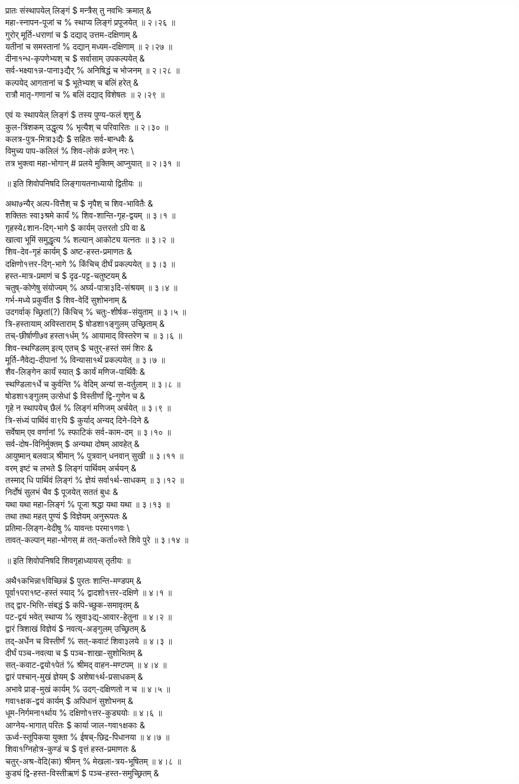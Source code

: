 प्रातः संस्थापयेल् लिङ्गं  $ मन्त्रैस् तु नवभिः क्रमात्  &  
महा-स्नापन-पूजां च  % स्थाप्य लिङ्गं प्रपूजयेत्  ॥ २।२६ ॥  
गुरोर् मूर्ति-धराणां च  $ दद्याद् उत्तम-दक्षिणाम्  &  
यतीनां च समस्तानां  % दद्यान् मध्यम-दक्षिणाम्  ॥ २।२७ ॥  
दीना१न्ध-कृपणेभ्यश् च  $ सर्वासाम् उपकल्पयेत्  &  
सर्व-भक्ष्या१न्न-पाना३द्यैर्  % अनिषिद्धं च भोजनम्  ॥ २।२८ ॥  
कल्पयेद् आगतानां च  $ भूतेभ्यश् च बलिं हरेत्  &  
रात्रौ मातृ-गणानां च  % बलिं दद्याद् विशेषतः  ॥ २।२९ ॥  
  
एवं यः स्थापयेल् लिङ्गं  $ तस्य पुण्य-फलं शृणु  &  
कुल-त्रिंशकम् उद्धृत्य  % भृत्यैश् च परिवारितः  ॥ २।३० ॥  
कलत्र-पुत्र-मित्रा३द्यैः  $ सहितः सर्व-बान्धवैः  &  
विमुच्य पाप-कलिलं  % शिव-लोकं व्रजेन् नरः  \  
तत्र भुक्त्वा महा-भोगान्  # प्रलये मुक्तिम् आप्नुयात्  ॥ २।३१ ॥  
  
॥ इति शिवोपनिषदि लिङ्गायतनाध्यायो द्वितीयः  ॥  
  
अथा७न्यैर् अल्प-वित्तैश् च  $ नृपैश् च शिव-भावितैः  &  
शक्तितः स्वा३श्रमे कार्यं  % शिव-शान्ति-गृह-द्वयम्  ॥ ३।१ ॥  
गृहस्ये८शान-दिग्-भागे  $ कार्यम् उत्तरतो ऽपि वा  &  
खात्वा भूमिं समुद्धृत्य  % शल्यान् आकोट्य यत्नतः  ॥ ३।२ ॥  
शिव-देव-गृहं कार्यम्  $ अष्ट-हस्त-प्रमाणतः  &  
दक्षिणो१त्तर-दिग्-भागे  % किंचिच् दीर्घं प्रकल्पयेत्  ॥ ३।३ ॥  
हस्त-मात्र-प्रमाणं च  $ दृढ-पट्ट-चतुष्टयम्  &  
चतुष्-कोणेषु संयोज्यम्  % अर्घ्य-पात्रा३दि-संश्रयम्  ॥ ३।४ ॥  
गर्भ-मध्ये प्रकुर्वीत  $ शिव-वेदिं सुशोभनाम्  &  
उदगर्वाक् च्छ्रितां(?) किंचिच्  % चतुः-शीर्षक-संयुताम्  ॥ ३।५ ॥  
त्रि-हस्तायाम् अविस्ताराम्  $ षोडशा१ङ्गुलम् उच्छ्रिताम्  &  
तच्-छीर्षाणी७व हस्ता१र्धम्  % आयामाद् विस्तरेण च  ॥ ३।६ ॥  
शिव-स्थण्डिलम् इत्य् एतच्  $ चतुर्-हस्तं समं शिरः  &  
मूर्ति-नैवेद्य-दीपानां  % विन्यासा१र्थं प्रकल्पयेत्  ॥ ३।७ ॥  
शैव-लिङ्गेन कार्यं स्यात्  $ कार्यं मणिज-पार्थिवैः  &  
स्थण्डिला१र्धे च कुर्वन्ति  % वेदिम् अन्यां स-वर्तुलाम्  ॥ ३।८ ॥  
षोडशा१ङ्गुलम् उत्सेधां  $ विस्तीर्णां द्वि-गुणेन च  &  
गृहे न स्थापयेच् छैलं  % लिङ्गं मणिजम् अर्चयेत्  ॥ ३।९ ॥  
त्रि-संध्यं पार्थिवं वा९पि  $ कुर्याद् अन्यद् दिने-दिने  &  
सर्वेषाम् एव वर्णानां  % स्फाटिकं सर्व-काम-दम्  ॥ ३।१० ॥  
सर्व-दोष-विनिर्मुक्तम्  $ अन्यथा दोषम् आवहेत्  &  
आयुष्मान् बलवाञ् श्रीमान्  % पुत्रवान् धनवान् सुखी  ॥ ३।११ ॥  
वरम् इष्टं च लभते  $ लिङ्गं पार्थिवम् अर्चयन्  &  
तस्माद् धि पार्थिवं लिङ्गं  % ज्ञेयं सर्वा१र्थ-साधकम्  ॥ ३।१२ ॥  
निर्दोषं सुलभं चैव  $ पूजयेत् सततं बुधः  &  
यथा यथा महा-लिङ्गं  % पूजा श्रद्धा यथा यथा  ॥ ३।१३ ॥  
तथा तथा महत् पुण्यं  $ विज्ञेयम् अनुरूपतः  &  
प्रतिमा-लिङ्ग-वेदीषु  % यावन्तः परमा१णवः  \  
तावत्-कल्पान् महा-भोगस्  # तत्-कर्ता०स्ते शिवे पुरे  ॥ ३।१४ ॥  
  
॥ इति शिवोपनिषदि शिवगृहाध्यायस् तृतीयः  ॥  

अथै१कभिन्ना१विच्छिन्नं  $ पुरतः शान्ति-मण्डपम्  &  
पूर्वा१परा१ष्ट-हस्तं स्याद्  % द्वादशो१त्तर-दक्षिणे  ॥ ४।१ ॥  
तद् द्वार-भित्ति-संबद्धं  $ कपि-च्छुक-समावृतम्  &  
पट-द्वयं भवेत् स्थाप्य  % स्रुवा३द्य्-आवार-हेतुना  ॥ ४।२ ॥  
द्वारं त्रिशाखं विज्ञेयं  $ नवत्य्-अङ्गुलम् उच्छ्रितम्  &  
तद्-अर्धेन च विस्तीर्णं  % सत्-कवाटं शिवा३लये  ॥ ४।३ ॥  
दीर्घं पञ्च-नवत्या च  $ पञ्च-शाखा-सुशोभितम्  &  
सत्-कवाट-द्वयो१पेतं  % श्रीमद् वाहन-मण्टपम्  ॥ ४।४ ॥  
द्वारं पश्चान्-मुखं ज्ञेयम्  $ अशेषा१र्थ-प्रसाधकम्  &  
अभावे प्राङ्-मुखं कार्यम्  % उदग्-दक्षिणतो न च  ॥ ४।५ ॥  
गवा१क्षक-द्वयं कार्यम्  $ अपिधानं सुशोभनम्  &  
धूम-निर्गमना१र्थाय  % दक्षिणो१त्तर-कुड्ययोः  ॥ ४।६ ॥  
आग्नेय-भागात् परितः  $ कार्या जाल-गवा१क्षकाः  &  
ऊर्ध्व-स्तूपिकया युक्ता  % ईषच्-छिद्र-पिधानया  ॥ ४।७ ॥  
शिवा१ग्निहोत्र-कुण्डं च  $ वृत्तं हस्त-प्रमाणतः  &  
चतुर्-अश्र-वेदि(का) श्रीमन्  % मेखला-त्रय-भूषितम्  ॥ ४।८ ॥  
कुड्यं द्वि-हस्त-विस्तीऋणं  $ पञ्च-हस्त-समुच्छ्रितम्  &  